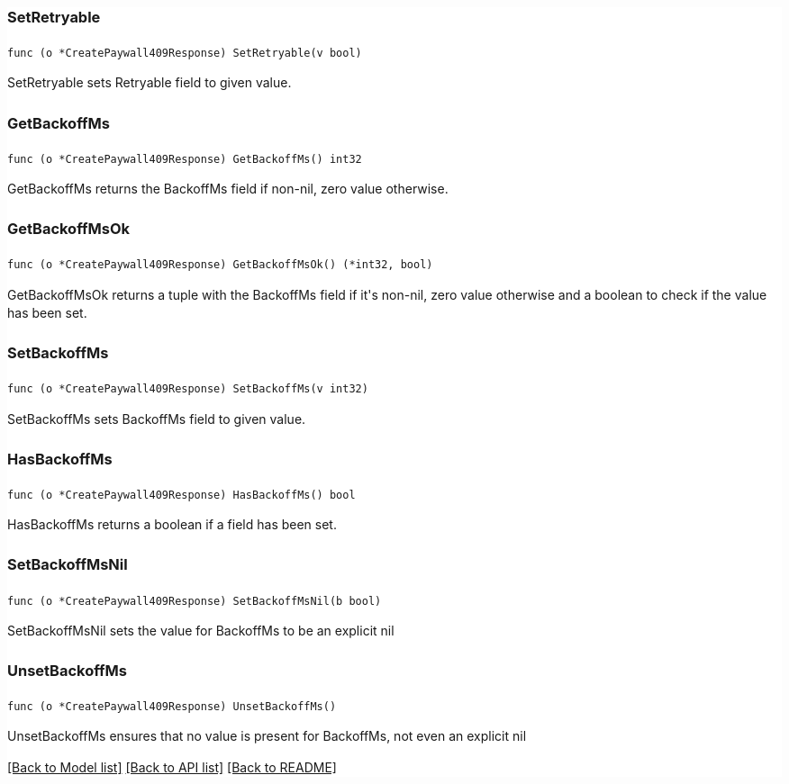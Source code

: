 ### SetRetryable

`func (o *CreatePaywall409Response) SetRetryable(v bool)`

SetRetryable sets Retryable field to given value.


### GetBackoffMs

`func (o *CreatePaywall409Response) GetBackoffMs() int32`

GetBackoffMs returns the BackoffMs field if non-nil, zero value otherwise.

### GetBackoffMsOk

`func (o *CreatePaywall409Response) GetBackoffMsOk() (*int32, bool)`

GetBackoffMsOk returns a tuple with the BackoffMs field if it's non-nil, zero value otherwise
and a boolean to check if the value has been set.

### SetBackoffMs

`func (o *CreatePaywall409Response) SetBackoffMs(v int32)`

SetBackoffMs sets BackoffMs field to given value.

### HasBackoffMs

`func (o *CreatePaywall409Response) HasBackoffMs() bool`

HasBackoffMs returns a boolean if a field has been set.

### SetBackoffMsNil

`func (o *CreatePaywall409Response) SetBackoffMsNil(b bool)`

 SetBackoffMsNil sets the value for BackoffMs to be an explicit nil

### UnsetBackoffMs
`func (o *CreatePaywall409Response) UnsetBackoffMs()`

UnsetBackoffMs ensures that no value is present for BackoffMs, not even an explicit nil

[[Back to Model list]](../README.md#documentation-for-models) [[Back to API list]](../README.md#documentation-for-api-endpoints) [[Back to README]](../README.md)


